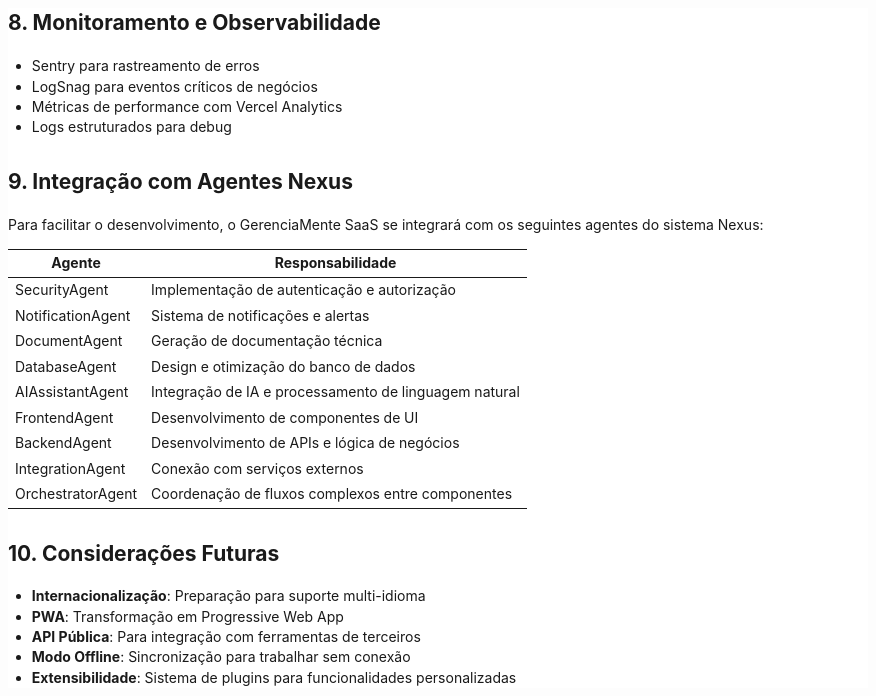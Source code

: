 ## 8. Monitoramento e Observabilidade

- Sentry para rastreamento de erros
- LogSnag para eventos críticos de negócios
- Métricas de performance com Vercel Analytics
- Logs estruturados para debug

## 9. Integração com Agentes Nexus

Para facilitar o desenvolvimento, o GerenciaMente SaaS se integrará com os seguintes agentes do sistema Nexus:

| Agente | Responsabilidade |
|--------|-----------------|
| SecurityAgent | Implementação de autenticação e autorização |
| NotificationAgent | Sistema de notificações e alertas |
| DocumentAgent | Geração de documentação técnica |
| DatabaseAgent | Design e otimização do banco de dados |
| AIAssistantAgent | Integração de IA e processamento de linguagem natural |
| FrontendAgent | Desenvolvimento de componentes de UI |
| BackendAgent | Desenvolvimento de APIs e lógica de negócios |
| IntegrationAgent | Conexão com serviços externos |
| OrchestratorAgent | Coordenação de fluxos complexos entre componentes |

## 10. Considerações Futuras

- **Internacionalização**: Preparação para suporte multi-idioma
- **PWA**: Transformação em Progressive Web App
- **API Pública**: Para integração com ferramentas de terceiros
- **Modo Offline**: Sincronização para trabalhar sem conexão
- **Extensibilidade**: Sistema de plugins para funcionalidades personalizadas
